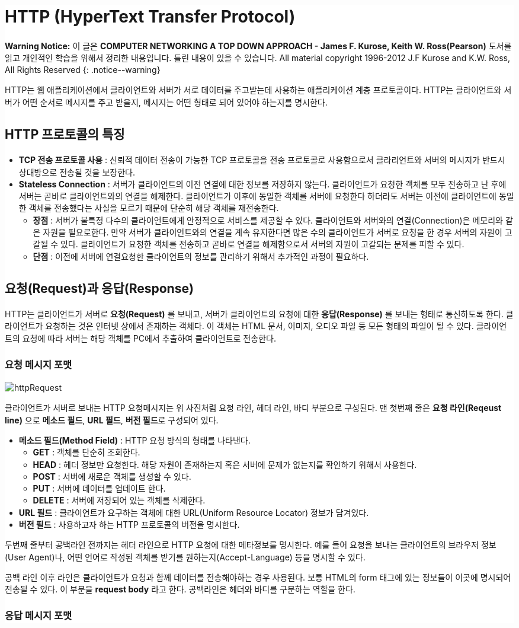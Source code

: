 # HTTP (HyperText Transfer Protocol)

**Warning Notice:** 이 글은 **COMPUTER NETWORKING A TOP DOWN APPROACH - James F. Kurose, Keith W. Ross(Pearson)** 도서를 읽고 개인적인 학습을 위해서 정리한 내용입니다. 틀린 내용이 있을 수 있습니다. All material copyright 1996-2012  J.F Kurose and K.W. Ross, All Rights Reserved
{: .notice--warning}

HTTP는 웹 애플리케이션에서 클라이언트와 서버가 서로 데이터를 주고받는데 사용하는 애플리케이션 계층 프로토콜이다. HTTP는 클라이언트와 서버가 어떤 순서로 메시지를 주고 받을지, 메시지는 어떤 형태로 되어 있어야 하는지를 명시한다.

## HTTP 프로토콜의 특징

- **TCP 전송 프로토콜 사용** : 신뢰적 데이터 전송이 가능한 TCP 프로토콜을 전송 프로토콜로 사용함으로서 클라리언트와 서버의 메시지가 반드시 상대방으로 전송될 것을 보장한다.
- **Stateless Connection** : 서버가 클라이언트의 이전 연결에 대한 정보를 저장하지 않는다. 클라이언트가 요청한 객체를 모두 전송하고 난 후에 서버는 곧바로 클라이언트와의 연결을 해제한다. 클라이언트가 이후에 동일한 객체를 서버에 요청한다 하더라도 서버는 이전에 클라이언트에 동일한 객체를 전송했다는 사실을 모르기 때문에 단순히 해당 객체를 재전송한다.
  - **장점** : 서버가 불특정 다수의 클라이언트에게 안정적으로 서비스를 제공할 수 있다. 클라이언트와 서버와의 연결(Connection)은 메모리와 같은 자원을 필요로한다. 만약 서버가 클라이언트와의 연결을 계속 유지한다면 많은 수의 클라이언트가 서버로 요청을 한 경우 서버의 자원이 고갈될 수 있다. 클라이언트가 요청한 객체를 전송하고 곧바로 연결을 해제함으로서 서버의 자원이 고갈되는 문제를 피할 수 있다.
  - **단점** : 이전에 서버에 연결요청한 클라이언트의 정보를 관리하기 위해서 추가적인 과정이 필요하다.

## 요청(Request)과 응답(Response)

HTTP는 클라이언트가 서버로 **요청(Request)** 를 보내고, 서버가 클라이언트의 요청에 대한 **응답(Response)** 를 보내는 형태로 통신하도록 한다. 클라이언트가 요청하는 것은 인터넷 상에서 존재하는 객체다. 이 객체는 HTML 문서, 이미지, 오디오 파일 등 모든 형태의 파일이 될 수 있다. 클라이언트의 요청에 따라 서버는 해당 객체를 PC에서 추출하여 클라이언트로 전송한다.

### 요청 메시지 포맷

![httpRequest](https://user-images.githubusercontent.com/31771548/97771580-638f5100-1b81-11eb-8728-a07fbed2f651.png)

클라이언트가 서버로 보내는 HTTP 요청메시지는 위 사진처럼 요청 라인, 헤더 라인, 바디 부분으로 구성된다. 맨 첫번째 줄은 **요청 라인(Reqeust line)** 으로 **메소드 필드**, **URL 필드**, **버전 필드**로 구성되어 있다.

- **메소드 필드(Method Field)** : HTTP 요청 방식의 형태를 나타낸다.
  - **GET** : 객체를 단순히 조회한다.
  - **HEAD** : 헤더 정보만 요청한다. 해당 자원이 존재하는지 혹은 서버에 문제가 없는지를 확인하기 위해서 사용한다.
  - **POST** : 서버에 새로운 객체를 생성할 수 있다.
  - **PUT** : 서버에 데이터를 업데이트 한다.
  - **DELETE** : 서버에 저장되어 있는 객체를 삭제한다.
- **URL 필드** : 클라이언트가 요구하는 객체에 대한 URL(Uniform Resource Locator) 정보가 담겨있다.
- **버전 필드** : 사용하고자 하는 HTTP 프로토콜의 버전을 명시한다.

두번째 줄부터 공백라인 전까지는 헤더 라인으로 HTTP 요청에 대한 메타정보를 명시한다. 예를 들어 요청을 보내는 클라이언트의 브라우저 정보(User Agent)나, 어떤 언어로 작성된 객체를 받기를 원하는지(Accept-Language) 등을 명시할 수 있다.

공백 라인 이후 라인은 클라이언트가 요청과 함께 데이터를 전송해야하는 경우 사용된다. 보통 HTML의 form 태그에 있는 정보들이 이곳에 명시되어 전송될 수 있다. 이 부분을 **request body** 라고 한다. 공백라인은 헤더와 바디를 구분하는 역할을 한다.

### 응답 메시지 포맷
